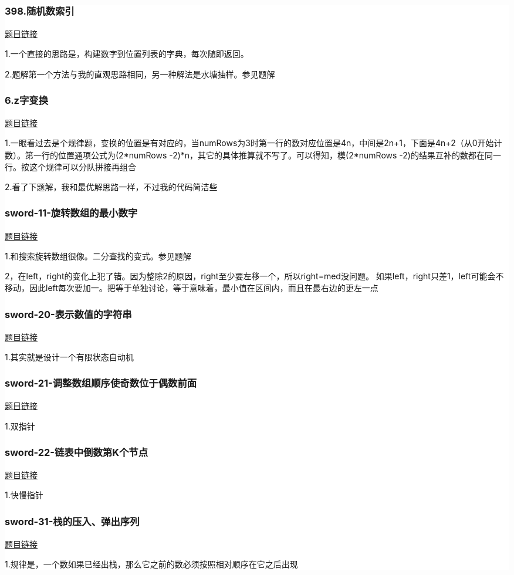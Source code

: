 ### 398.随机数索引

[题目链接](https://leetcode-cn.com/problems/random-pick-index/)

1.一个直接的思路是，构建数字到位置列表的字典，每次随即返回。

2.题解第一个方法与我的直观思路相同，另一种解法是水塘抽样。参见题解



### 6.z字变换

[题目链接](https://leetcode-cn.com/problems/zigzag-conversion/)

1.一眼看过去是个规律题，变换的位置是有对应的，当numRows为3时第一行的数对应位置是4n，中间是2n+1，下面是4n+2（从0开始计数）。第一行的位置通项公式为(2\*numRows -2)\*n，其它的具体推算就不写了。可以得知，模(2\*numRows -2)的结果互补的数都在同一行。按这个规律可以分队拼接再组合

2.看了下题解，我和最优解思路一样，不过我的代码简洁些



### sword-11-旋转数组的最小数字

[题目链接](https://leetcode-cn.com/problems/xuan-zhuan-shu-zu-de-zui-xiao-shu-zi-lcof/)

1.和搜索旋转数组很像。二分查找的变式。参见题解

2，在left，right的变化上犯了错。因为整除2的原因，right至少要左移一个，所以right=med没问题。 如果left，right只差1，left可能会不移动，因此left每次要加一。把等于单独讨论，等于意味着，最小值在区间内，而且在最右边的更左一点



### sword-20-表示数值的字符串

[题目链接](https://leetcode-cn.com/problems/biao-shi-shu-zhi-de-zi-fu-chuan-lcof/)

1.其实就是设计一个有限状态自动机



### sword-21-调整数组顺序使奇数位于偶数前面

[题目链接](https://leetcode-cn.com/problems/diao-zheng-shu-zu-shun-xu-shi-qi-shu-wei-yu-ou-shu-qian-mian-lcof/)

1.双指针



### sword-22-链表中倒数第K个节点

[题目链接](https://leetcode-cn.com/problems/lian-biao-zhong-dao-shu-di-kge-jie-dian-lcof/)

1.快慢指针



### sword-31-栈的压入、弹出序列

[题目链接](https://leetcode-cn.com/problems/zhan-de-ya-ru-dan-chu-xu-lie-lcof/)

1.规律是，一个数如果已经出栈，那么它之前的数必须按照相对顺序在它之后出现
